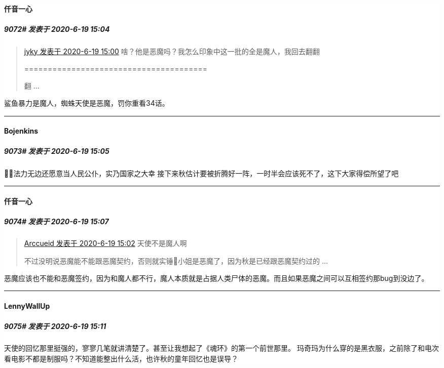 ####  仟音一心  
##### 9072#       发表于 2020-6-19 15:04



<blockquote><a href="httphttps://bbs.saraba1st.com/2b/forum.php?mod=redirect&amp;goto=findpost&amp;pid=47863570&amp;ptid=1794543" target="_blank">jyky 发表于 2020-6-19 15:00</a>
啥？他是恶魔吗？我怎么印象中这一批的全是魔人，我回去翻翻

=======================================

翻 ...</blockquote>
鲨鱼暴力是魔人，蜘蛛天使是恶魔，罚你重看34话。







-----

####  Bojenkins  
##### 9073#       发表于 2020-6-19 15:05




🐴🏇法力无边还愿意当人民公仆，实乃国家之大幸
接下来秋估计要被折腾好一阵，一时半会应该死不了，这下大家得偿所望了吧







-----

####  仟音一心  
##### 9074#       发表于 2020-6-19 15:07



<blockquote><a href="httphttps://bbs.saraba1st.com/2b/forum.php?mod=redirect&amp;goto=findpost&amp;pid=47863594&amp;ptid=1794543" target="_blank">Arccueid 发表于 2020-6-19 15:02</a>
天使不是魔人啊

不过没明说恶魔能不能跟恶魔契约，否则就实锤🐎小姐是恶魔了，因为秋是已经跟恶魔契约过的 ...</blockquote>
恶魔应该也不能和恶魔签约，因为和魔人都不行，魔人本质就是占据人类尸体的恶魔。而且如果恶魔之间可以互相签约那bug到没边了。







-----

####  LennyWallUp  
##### 9075#       发表于 2020-6-19 15:11




天使的回忆那里挺强的，寥寥几笔就讲清楚了。甚至让我想起了《魂环》的第一个前世那里。
玛奇玛为什么穿的是黑衣服，之前除了和电次看电影不都是制服吗？不知道能整出什么活，也许秋的童年回忆也是误导？

